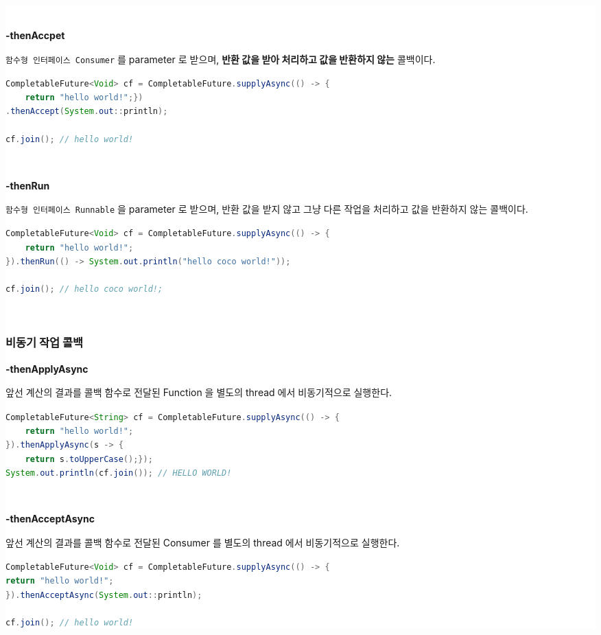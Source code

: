 <br>


**-thenAccpet**

`함수형 인터페이스 Consumer` 를 parameter 로 받으며, **반환 값을 받아 처리하고 값을 반환하지 않는** 콜백이다.

```java
CompletableFuture<Void> cf = CompletableFuture.supplyAsync(() -> {
    return "hello world!";})
.thenAccept(System.out::println);

cf.join(); // hello world!
```

<br>


**-thenRun**

`함수형 인터페이스 Runnable` 을 parameter 로 받으며, 반환 값을 받지 않고 그냥 다른 작업을 처리하고 값을 반환하지 않는 콜백이다.

```java
CompletableFuture<Void> cf = CompletableFuture.supplyAsync(() -> {
    return "hello world!";
}).thenRun(() -> System.out.println("hello coco world!"));

cf.join(); // hello coco world!;
```

<br>


### 비동기 작업 콜백

**-thenApplyAsync**

앞선 계산의 결과를 콜백 함수로 전달된 Function 을 별도의 thread 에서 비동기적으로 실행한다.

```java
CompletableFuture<String> cf = CompletableFuture.supplyAsync(() -> {
    return "hello world!";
}).thenApplyAsync(s -> {
    return s.toUpperCase();});
System.out.println(cf.join()); // HELLO WORLD!
```

<br>


**-thenAcceptAsync**

앞선 계산의 결과를 콜백 함수로 전달된 Consumer 를 별도의 thread 에서 비동기적으로 실행한다.

```java
CompletableFuture<Void> cf = CompletableFuture.supplyAsync(() -> {
return "hello world!";
}).thenAcceptAsync(System.out::println); 

cf.join(); // hello world!
```
